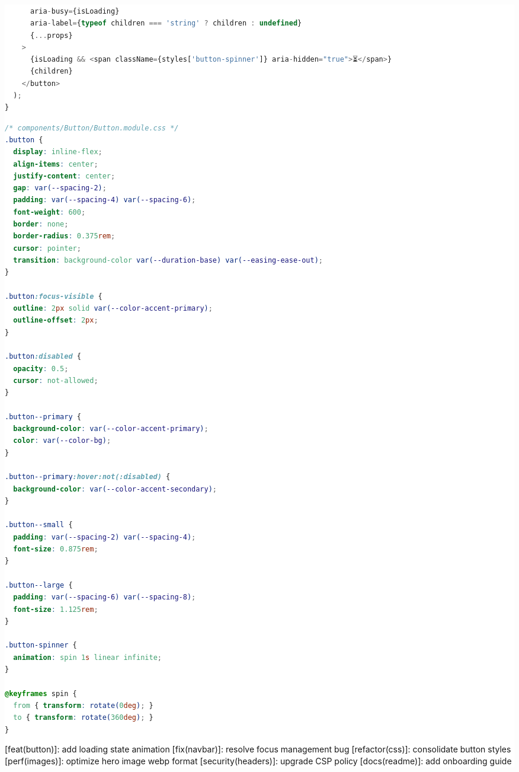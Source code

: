 ```typescript
      aria-busy={isLoading}
      aria-label={typeof children === 'string' ? children : undefined}
      {...props}
    >
      {isLoading && <span className={styles['button-spinner']} aria-hidden="true">⏳</span>}
      {children}
    </button>
  );
}
```

```css
/* components/Button/Button.module.css */
.button {
  display: inline-flex;
  align-items: center;
  justify-content: center;
  gap: var(--spacing-2);
  padding: var(--spacing-4) var(--spacing-6);
  font-weight: 600;
  border: none;
  border-radius: 0.375rem;
  cursor: pointer;
  transition: background-color var(--duration-base) var(--easing-ease-out);
}

.button:focus-visible {
  outline: 2px solid var(--color-accent-primary);
  outline-offset: 2px;
}

.button:disabled {
  opacity: 0.5;
  cursor: not-allowed;
}

.button--primary {
  background-color: var(--color-accent-primary);
  color: var(--color-bg);
}

.button--primary:hover:not(:disabled) {
  background-color: var(--color-accent-secondary);
}

.button--small {
  padding: var(--spacing-2) var(--spacing-4);
  font-size: 0.875rem;
}

.button--large {
  padding: var(--spacing-6) var(--spacing-8);
  font-size: 1.125rem;
}

.button-spinner {
  animation: spin 1s linear infinite;
}

@keyframes spin {
  from { transform: rotate(0deg); }
  to { transform: rotate(360deg); }
}

```

[feat(button)]: add loading state animation
[fix(navbar)]: resolve focus management bug
[refactor(css)]: consolidate button styles
[perf(images)]: optimize hero image webp format
[security(headers)]: upgrade CSP policy
[docs(readme)]: add onboarding guide